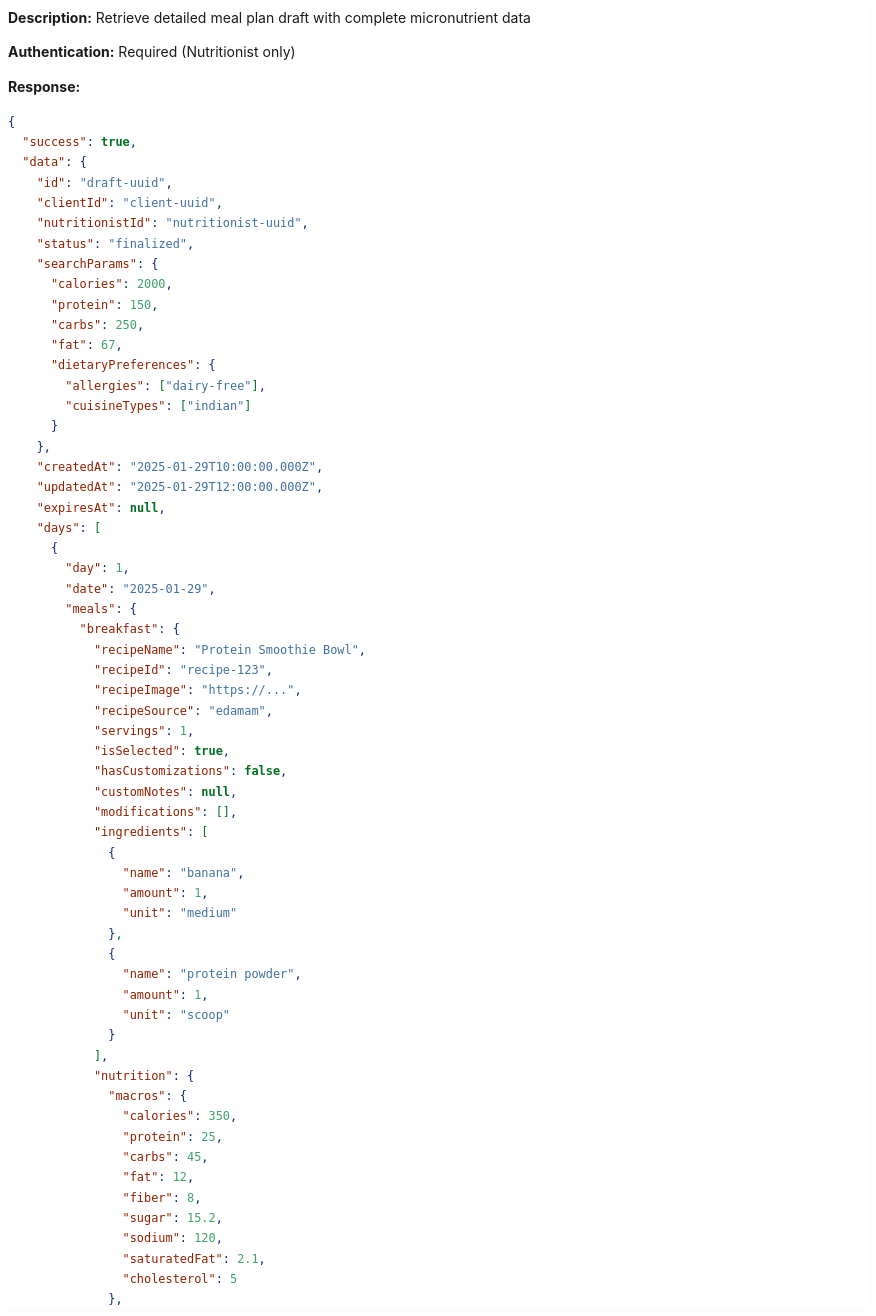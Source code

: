 **Description:** Retrieve detailed meal plan draft with complete micronutrient data

**Authentication:** Required (Nutritionist only)

**Response:**
```json
{
  "success": true,
  "data": {
    "id": "draft-uuid",
    "clientId": "client-uuid",
    "nutritionistId": "nutritionist-uuid",
    "status": "finalized",
    "searchParams": {
      "calories": 2000,
      "protein": 150,
      "carbs": 250,
      "fat": 67,
      "dietaryPreferences": {
        "allergies": ["dairy-free"],
        "cuisineTypes": ["indian"]
      }
    },
    "createdAt": "2025-01-29T10:00:00.000Z",
    "updatedAt": "2025-01-29T12:00:00.000Z",
    "expiresAt": null,
    "days": [
      {
        "day": 1,
        "date": "2025-01-29",
        "meals": {
          "breakfast": {
            "recipeName": "Protein Smoothie Bowl",
            "recipeId": "recipe-123",
            "recipeImage": "https://...",
            "recipeSource": "edamam",
            "servings": 1,
            "isSelected": true,
            "hasCustomizations": false,
            "customNotes": null,
            "modifications": [],
            "ingredients": [
              {
                "name": "banana",
                "amount": 1,
                "unit": "medium"
              },
              {
                "name": "protein powder",
                "amount": 1,
                "unit": "scoop"
              }
            ],
            "nutrition": {
              "macros": {
                "calories": 350,
                "protein": 25,
                "carbs": 45,
                "fat": 12,
                "fiber": 8,
                "sugar": 15.2,
                "sodium": 120,
                "saturatedFat": 2.1,
                "cholesterol": 5
              },
```